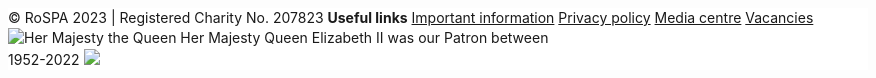      
© RoSPA 2023 | Registered Charity No. 207823
**Useful links**
[Important information](/help-information/)
[Privacy policy](/help-information/privacy/)
[Media centre](/media-centre/)
[Vacancies](/vacancies/)
![Her Majesty the Queen](/getmedia/b4fdd8c5-0164-4e9a-b357-13d6e613e9d3/queen-elizabeth-footer.jpg?width=100&height=120&ext=.jpg)
Her Majesty Queen Elizabeth II was our Patron between   
1952-2022
[![](/media/master-images/homepage/logo-fr-footer-white.png )](https://www.fundraisingregulator.org.uk/)
